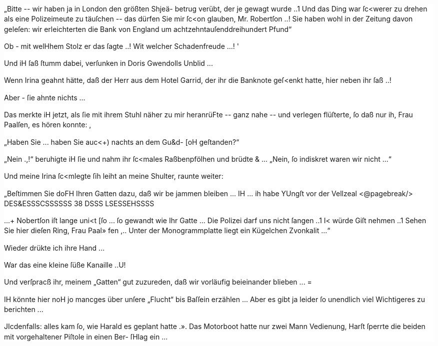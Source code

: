 „Bitte -- wir haben ja in London den größten Shjeä-
betrug verübt, der je gewagt wurde ..1 Und das Ding war
ſc<werer zu drehen als eine Polizeimeute zu täuſchen -- das
dürfen Sie mir ſc<on glauben, Mr. Robertſon ..! Sie
haben wohl in der Zeitung davon geleſen: wir erleichterten
die Bank von England um achtzehntauſenddreihundert Pfund“

Ob - mit welHhem Stolz er das ſagte ..! Wit welcher
Schadenfreude ...! '

Und iH ſaß ſtumm dabei, verſunken in Doris Gwendolls
Unblid ...

Wenn Irina geahnt hätte, daß der Herr aus dem Hotel
Garrid, der ihr die Banknote geſ<enkt hatte, hier neben
ihr ſaß ..!

Aber - ſie ahnte nichts ...

Das merkte iH jetzt, als ſie mit ihrem Stuhl näher
zu mir heranrüFte -- ganz nahe -- und verlegen flüſterte,
ſo daß nur ih, Frau Paalſen, es hören konnte: ,

„Haben Sie ... haben Sie auc<+) nachts an dem Gu&d-
[oH geſtanden?“

„Nein .,!“ beruhigte iH ſie und nahm ihr ſc<males
Raßbenpfölhen und brüdte & ... „Nein, ſo indiskret waren
wir nicht ...“

Und meine Irina ſc<mlegte ſih leiht an meine Shulter,
raunte weiter:

„Beſtimmen Sie doFH Ihren Gatten dazu, daß wir be
jammen bleiben ... IH ... ih habe YUngſt vor der Vellzeal
<@pagebreak/>
DES&ESSSCSSSSSS 38 DSSS LSESSEHSSSS

...+ Nobertſon iſt lange uni<t [ſo ... ſo gewandt wie Ihr
Gatte ... Die Polizei darf uns nicht ſangen ..1 I< würde
Giſt nehmen ..1 Sehen Sie hier dieſen Ring, Frau Paal»
fen ,.. Unter der Monogrammplatte liegt ein Kügelchen
Zvonkalit ...“

Wieder drükte ich ihre Hand ...

War das eine kleine ſüße Kanaille ..U!

Und verſpracß ihr, meinem „Gatten“ gut zuzureden, daß
wir vorläufig beieinander blieben ... =

IH könnte hier noH jo mancges über unſere „Flucht“
bis Baſſein erzählen ... Aber es gibt ja leider ſo unendlich
viel Wichtigeres zu berichten ...

JIcdenfalls: alles kam ſo, wie Harald es geplant hatte
.». Das Motorboot hatte nur zwei Mann Vedienung, Harſt
ſperrte die beiden mit vorgehaltener Piſtole in einen Ber-
ſHlag ein ...
